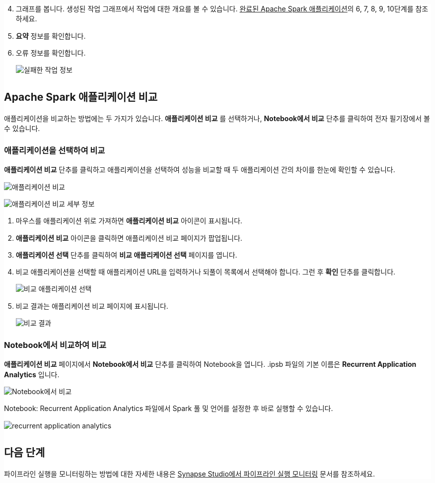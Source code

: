 4. 그래프를 봅니다. 생성된 작업 그래프에서 작업에 대한 개요를 볼 수 있습니다. [완료된 Apache Spark 애플리케이션](#view-completed-apache-spark-application)의 6, 7, 8, 9, 10단계를 참조하세요.

5. **요약** 정보를 확인합니다.

6. 오류 정보를 확인합니다.

   ![실패한 작업 정보](./media/how-to-monitor-spark-applications/failed-job-info.png)

## <a name="compare-apache-spark-applications"></a>Apache Spark 애플리케이션 비교

애플리케이션을 비교하는 방법에는 두 가지가 있습니다. **애플리케이션 비교** 를 선택하거나, **Notebook에서 비교** 단추를 클릭하여 전자 필기장에서 볼 수 있습니다.

### <a name="compare-by-choose-an-application"></a>애플리케이션을 선택하여 비교

**애플리케이션 비교** 단추를 클릭하고 애플리케이션을 선택하여 성능을 비교할 때 두 애플리케이션 간의 차이를 한눈에 확인할 수 있습니다.

![애플리케이션 비교](./media/how-to-monitor-spark-applications/compare-applications.png)

![애플리케이션 비교 세부 정보](./media/how-to-monitor-spark-applications/details-compare-applications.png)

1. 마우스를 애플리케이션 위로 가져하면 **애플리케이션 비교** 아이콘이 표시됩니다.

2. **애플리케이션 비교** 아이콘을 클릭하면 애플리케이션 비교 페이지가 팝업됩니다.

3. **애플리케이션 선택** 단추를 클릭하여 **비교 애플리케이션 선택** 페이지를 엽니다.

4. 비교 애플리케이션을 선택할 때 애플리케이션 URL을 입력하거나 되풀이 목록에서 선택해야 합니다. 그런 후 **확인** 단추를 클릭합니다. 

   ![비교 애플리케이션 선택](./media/how-to-monitor-spark-applications/choose-comparison-application.png)

5. 비교 결과는 애플리케이션 비교 페이지에 표시됩니다.

   ![비교 결과](./media/how-to-monitor-spark-applications/comparison-result.png)

### <a name="compare-by-compare-in-notebook"></a>Notebook에서 비교하여 비교

**애플리케이션 비교** 페이지에서 **Notebook에서 비교** 단추를 클릭하여 Notebook을 엽니다. .ipsb 파일의 기본 이름은 **Recurrent Application Analytics** 입니다.

![Notebook에서 비교](./media/how-to-monitor-spark-applications/compare-in-notebook.png)

Notebook: Recurrent Application Analytics 파일에서 Spark 풀 및 언어를 설정한 후 바로 실행할 수 있습니다.

![recurrent application analytics](./media/how-to-monitor-spark-applications/recurrent-application-analytics.png)

## <a name="next-steps"></a>다음 단계

파이프라인 실행을 모니터링하는 방법에 대한 자세한 내용은 [Synapse Studio에서 파이프라인 실행 모니터링](how-to-monitor-pipeline-runs.md) 문서를 참조하세요.
